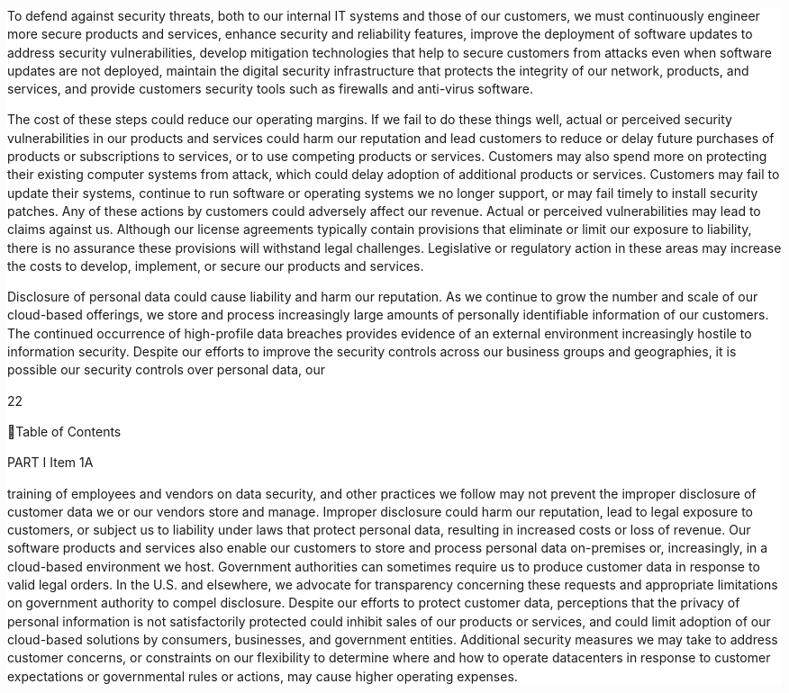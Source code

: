 To  defend  against  security  threats,  both  to  our  internal  IT  systems  and  those  of  our  customers,  we  must  continuously  engineer  more  secure
products and services, enhance security and reliability features, improve the deployment of software updates to address security vulnerabilities,
develop  mitigation  technologies  that  help  to  secure  customers  from  attacks  even  when  software  updates  are  not  deployed,  maintain  the  digital
security infrastructure that protects the integrity of our network, products, and services, and provide customers security tools such as firewalls and
anti-virus software.

The cost of these steps could reduce our operating margins. If we fail to do these things well, actual or perceived security vulnerabilities in our
products and services could harm our reputation and lead customers to reduce or delay future purchases of products or subscriptions to services,
or to use competing products or services. Customers may also spend more on protecting their existing computer systems from attack, which could
delay adoption of additional products or services. Customers may fail to update their systems, continue to run software or operating systems we no
longer  support,  or  may  fail  timely  to  install  security  patches.  Any  of  these  actions  by  customers  could  adversely  affect  our  revenue.  Actual  or
perceived  vulnerabilities  may  lead  to  claims  against  us.  Although  our  license  agreements  typically  contain  provisions  that  eliminate  or  limit  our
exposure  to  liability,  there  is  no  assurance  these  provisions  will  withstand  legal  challenges.  Legislative  or  regulatory  action  in  these  areas  may
increase the costs to develop, implement, or secure our products and services.

Disclosure of personal data could cause liability and harm our reputation.    As we continue to grow the number and scale of our cloud-based
offerings, we store and process increasingly large amounts of personally identifiable information of our customers. The continued occurrence of
high-profile data breaches provides evidence of an external environment increasingly hostile to information security. Despite our efforts to improve
the security controls across our business groups and geographies, it is possible our security controls over personal data, our

22

Table of Contents

PART I
Item 1A

training of employees and vendors on data security, and other practices we follow may not prevent the improper disclosure of customer data we or
our vendors store and manage. Improper disclosure could harm our reputation, lead to legal exposure to customers, or subject us to liability under
laws that protect personal data, resulting in increased costs or loss of revenue. Our software products and services also enable our customers to
store  and  process  personal  data  on-premises  or,  increasingly,  in  a  cloud-based  environment  we  host.  Government  authorities  can  sometimes
require us to produce customer data in response to valid legal orders. In the U.S. and elsewhere, we advocate for transparency concerning these
requests and appropriate limitations on government authority to compel disclosure. Despite our efforts to protect customer data, perceptions that
the  privacy  of  personal  information  is  not  satisfactorily  protected  could  inhibit  sales  of  our  products  or  services,  and  could  limit  adoption  of  our
cloud-based  solutions  by  consumers,  businesses,  and  government  entities.  Additional  security  measures  we  may  take  to  address  customer
concerns,  or  constraints  on  our  flexibility  to  determine  where  and  how  to  operate  datacenters  in  response  to  customer  expectations  or
governmental rules or actions, may cause higher operating expenses.
